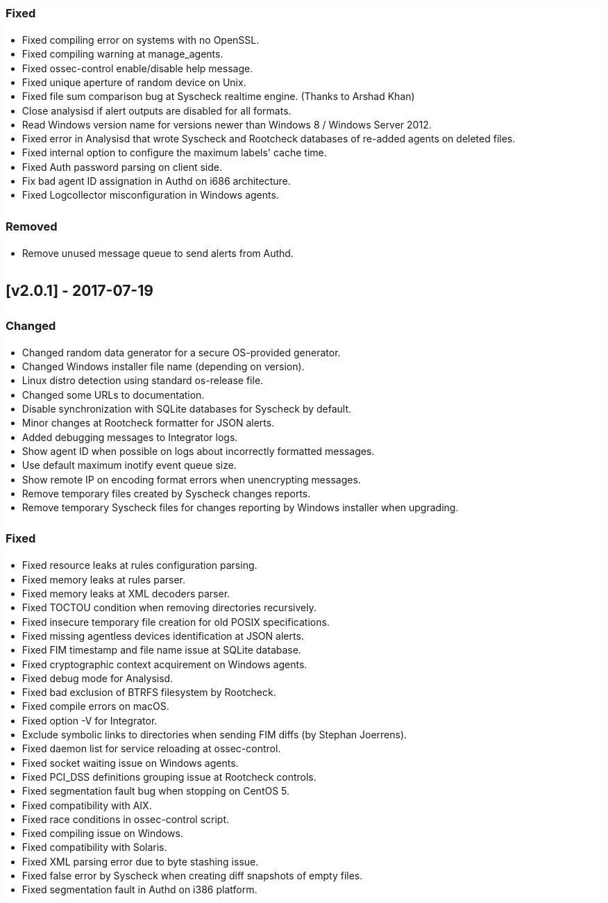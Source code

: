 ### Fixed

- Fixed compiling error on systems with no OpenSSL.
- Fixed compiling warning at manage_agents.
- Fixed ossec-control enable/disable help message.
- Fixed unique aperture of random device on Unix.
- Fixed file sum comparison bug at Syscheck realtime engine. (Thanks to Arshad Khan)
- Close analysisd if alert outputs are disabled for all formats.
- Read Windows version name for versions newer than Windows 8 / Windows Server 2012.
- Fixed error in Analysisd that wrote Syscheck and Rootcheck databases of re-added agents on deleted files.
- Fixed internal option to configure the maximum labels' cache time.
- Fixed Auth password parsing on client side.
- Fix bad agent ID assignation in Authd on i686 architecture.
- Fixed Logcollector misconfiguration in Windows agents.

### Removed

- Remove unused message queue to send alerts from Authd.


## [v2.0.1] - 2017-07-19

### Changed

- Changed random data generator for a secure OS-provided generator.
- Changed Windows installer file name (depending on version).
- Linux distro detection using standard os-release file.
- Changed some URLs to documentation.
- Disable synchronization with SQLite databases for Syscheck by default.
- Minor changes at Rootcheck formatter for JSON alerts.
- Added debugging messages to Integrator logs.
- Show agent ID when possible on logs about incorrectly formatted messages.
- Use default maximum inotify event queue size.
- Show remote IP on encoding format errors when unencrypting messages.
- Remove temporary files created by Syscheck changes reports.
- Remove temporary Syscheck files for changes reporting by Windows installer when upgrading.

### Fixed

- Fixed resource leaks at rules configuration parsing.
- Fixed memory leaks at rules parser.
- Fixed memory leaks at XML decoders parser.
- Fixed TOCTOU condition when removing directories recursively.
- Fixed insecure temporary file creation for old POSIX specifications.
- Fixed missing agentless devices identification at JSON alerts.
- Fixed FIM timestamp and file name issue at SQLite database.
- Fixed cryptographic context acquirement on Windows agents.
- Fixed debug mode for Analysisd.
- Fixed bad exclusion of BTRFS filesystem by Rootcheck.
- Fixed compile errors on macOS.
- Fixed option -V for Integrator.
- Exclude symbolic links to directories when sending FIM diffs (by Stephan Joerrens).
- Fixed daemon list for service reloading at ossec-control.
- Fixed socket waiting issue on Windows agents.
- Fixed PCI_DSS definitions grouping issue at Rootcheck controls.
- Fixed segmentation fault bug when stopping on CentOS 5.
- Fixed compatibility with AIX.
- Fixed race conditions in ossec-control script.
- Fixed compiling issue on Windows.
- Fixed compatibility with Solaris.
- Fixed XML parsing error due to byte stashing issue.
- Fixed false error by Syscheck when creating diff snapshots of empty files.
- Fixed segmentation fault in Authd on i386 platform.